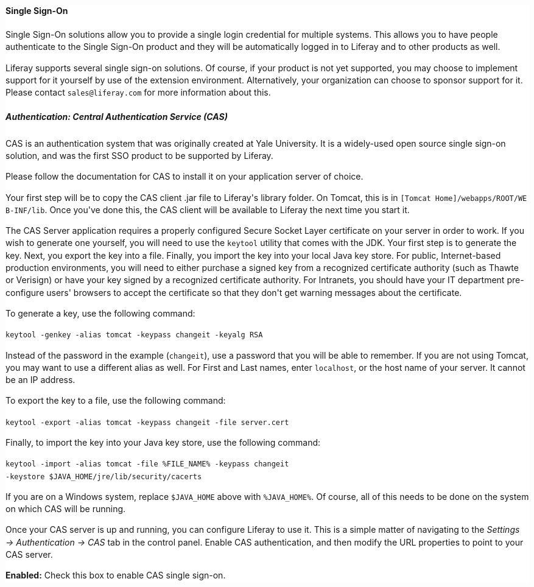 #### Single Sign-On [](id=lp-6-1-ugen12-single-sign-on-0)

Single Sign-On solutions allow you to provide a single login credential for multiple systems. This allows you to have people authenticate to the Single Sign-On product and they will be automatically logged in to Liferay and to other products as well.

Liferay supports several single sign-on solutions. Of course, if your product is not yet supported, you may choose to implement support for it yourself by use of the extension environment. Alternatively, your organization can choose to sponsor support for it. Please contact `sales@liferay.com` for more information about this.

##### Authentication: Central Authentication Service (CAS) [](id=lp-6-1-ugen12-authentication-central-authentication-service-cas-0)

CAS is an authentication system that was originally created at Yale University. It is a widely-used open source single sign-on solution, and was the first SSO product to be supported by Liferay.

Please follow the documentation for CAS to install it on your application server of choice.

Your first step will be to copy the CAS client .jar file to Liferay's library folder. On Tomcat, this is in `[Tomcat Home]/webapps/ROOT/WEB-INF/lib`. Once you've done this, the CAS client will be available to Liferay the next time you start it.

The CAS Server application requires a properly configured Secure Socket Layer certificate on your server in order to work. If you wish to generate one yourself, you will need to use the `keytool` utility that comes with the JDK. Your first step is to generate the key. Next, you export the key into a file. Finally, you import the key into your local Java key store. For public, Internet-based production environments, you will need to either purchase a signed key from a recognized certificate authority (such as Thawte or Verisign) or have your key signed by a recognized certificate authority. For Intranets, you should have your IT department pre-configure users' browsers to accept the certificate so that they don't get warning messages about the certificate.

To generate a key, use the following command:

    keytool -genkey -alias tomcat -keypass changeit -keyalg RSA

Instead of the password in the example (`changeit`), use a password that you will be able to remember. If you are not using Tomcat, you may want to use a different alias as well. For First and Last names, enter `localhost`, or the host name of your server. It cannot be an IP address.

To export the key to a file, use the following command:
    
    keytool -export -alias tomcat -keypass changeit -file server.cert

Finally, to import the key into your Java key store, use the following command:

    keytool -import -alias tomcat -file %FILE_NAME% -keypass changeit
    -keystore $JAVA_HOME/jre/lib/security/cacerts

If you are on a Windows system, replace `$JAVA_HOME` above with `%JAVA_HOME%`. Of course, all of this needs to be done on the system on which CAS will be running.

Once your CAS server is up and running, you can configure Liferay to use it. This is a simple matter of navigating to the *Settings &rarr;  Authentication &rarr; CAS* tab in the control panel. Enable CAS authentication, and then modify the URL properties to point to your CAS server.

**Enabled:** Check this box to enable CAS single sign-on.
